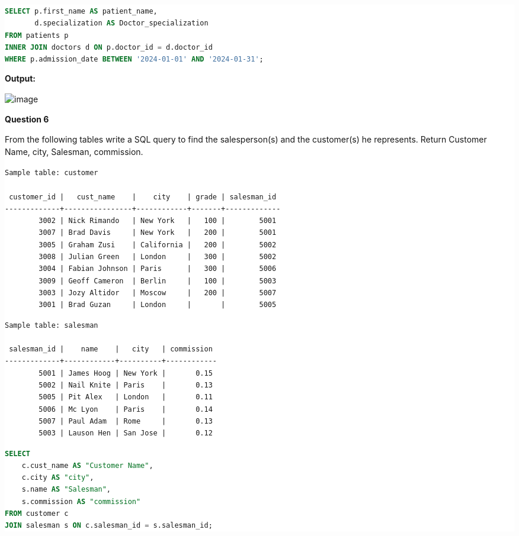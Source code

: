 
```sql
SELECT p.first_name AS patient_name, 
       d.specialization AS Doctor_specialization
FROM patients p
INNER JOIN doctors d ON p.doctor_id = d.doctor_id
WHERE p.admission_date BETWEEN '2024-01-01' AND '2024-01-31';

```

**Output:**

![image](https://github.com/user-attachments/assets/05d46138-f8e8-4eed-a9db-8c70a47cbd45)



**Question 6**

From the following tables write a SQL query to find the salesperson(s) and the customer(s) he represents. Return Customer Name, city, Salesman, commission.
```
Sample table: customer

 customer_id |   cust_name    |    city    | grade | salesman_id 
-------------+----------------+------------+-------+-------------
        3002 | Nick Rimando   | New York   |   100 |        5001
        3007 | Brad Davis     | New York   |   200 |        5001
        3005 | Graham Zusi    | California |   200 |        5002
        3008 | Julian Green   | London     |   300 |        5002
        3004 | Fabian Johnson | Paris      |   300 |        5006
        3009 | Geoff Cameron  | Berlin     |   100 |        5003
        3003 | Jozy Altidor   | Moscow     |   200 |        5007
        3001 | Brad Guzan     | London     |       |        5005
```
```
Sample table: salesman

 salesman_id |    name    |   city   | commission 
-------------+------------+----------+------------
        5001 | James Hoog | New York |       0.15
        5002 | Nail Knite | Paris    |       0.13
        5005 | Pit Alex   | London   |       0.11
        5006 | Mc Lyon    | Paris    |       0.14
        5007 | Paul Adam  | Rome     |       0.13
        5003 | Lauson Hen | San Jose |       0.12
```

```sql
SELECT 
    c.cust_name AS "Customer Name",
    c.city AS "city",
    s.name AS "Salesman",
    s.commission AS "commission"
FROM customer c
JOIN salesman s ON c.salesman_id = s.salesman_id;

```
